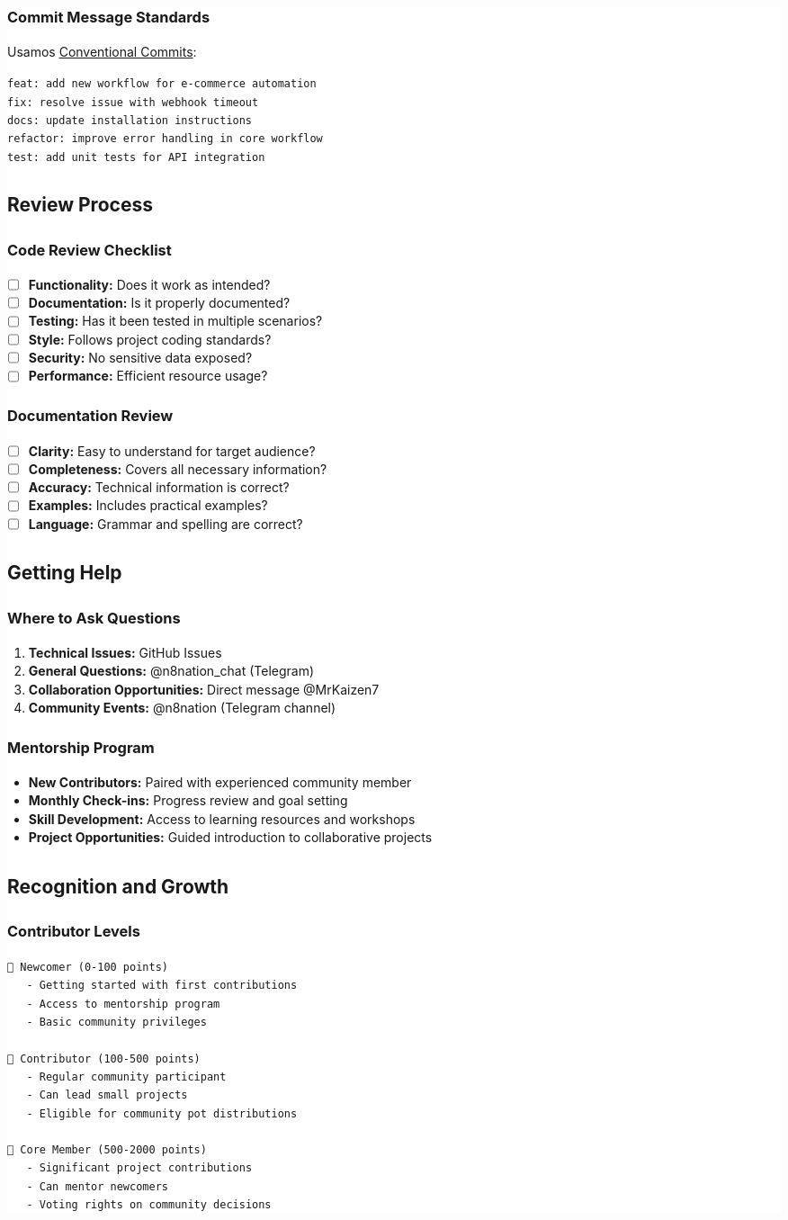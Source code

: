 ### Commit Message Standards
Usamos [Conventional Commits](https://www.conventionalcommits.org/):

```
feat: add new workflow for e-commerce automation
fix: resolve issue with webhook timeout
docs: update installation instructions
refactor: improve error handling in core workflow
test: add unit tests for API integration
```

## Review Process

### Code Review Checklist
- [ ] **Functionality:** Does it work as intended?
- [ ] **Documentation:** Is it properly documented?
- [ ] **Testing:** Has it been tested in multiple scenarios?
- [ ] **Style:** Follows project coding standards?
- [ ] **Security:** No sensitive data exposed?
- [ ] **Performance:** Efficient resource usage?

### Documentation Review
- [ ] **Clarity:** Easy to understand for target audience?
- [ ] **Completeness:** Covers all necessary information?
- [ ] **Accuracy:** Technical information is correct?
- [ ] **Examples:** Includes practical examples?
- [ ] **Language:** Grammar and spelling are correct?

## Getting Help

### Where to Ask Questions
1. **Technical Issues:** GitHub Issues
2. **General Questions:** @n8nation_chat (Telegram)
3. **Collaboration Opportunities:** Direct message @MrKaizen7
4. **Community Events:** @n8nation (Telegram channel)

### Mentorship Program
- **New Contributors:** Paired with experienced community member
- **Monthly Check-ins:** Progress review and goal setting
- **Skill Development:** Access to learning resources and workshops
- **Project Opportunities:** Guided introduction to collaborative projects

## Recognition and Growth

### Contributor Levels
```
🌱 Newcomer (0-100 points)
   - Getting started with first contributions
   - Access to mentorship program
   - Basic community privileges

🌿 Contributor (100-500 points)
   - Regular community participant
   - Can lead small projects
   - Eligible for community pot distributions

🌳 Core Member (500-2000 points)
   - Significant project contributions
   - Can mentor newcomers
   - Voting rights on community decisions

```